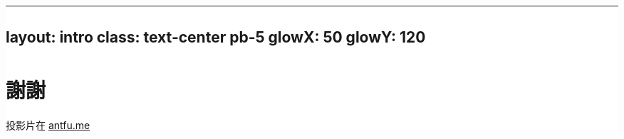 </div>
</div>



---
layout: intro
class: text-center pb-5
glowX: 50
glowY: 120
---

# 謝謝

投影片在 [antfu.me](https://antfu.me)